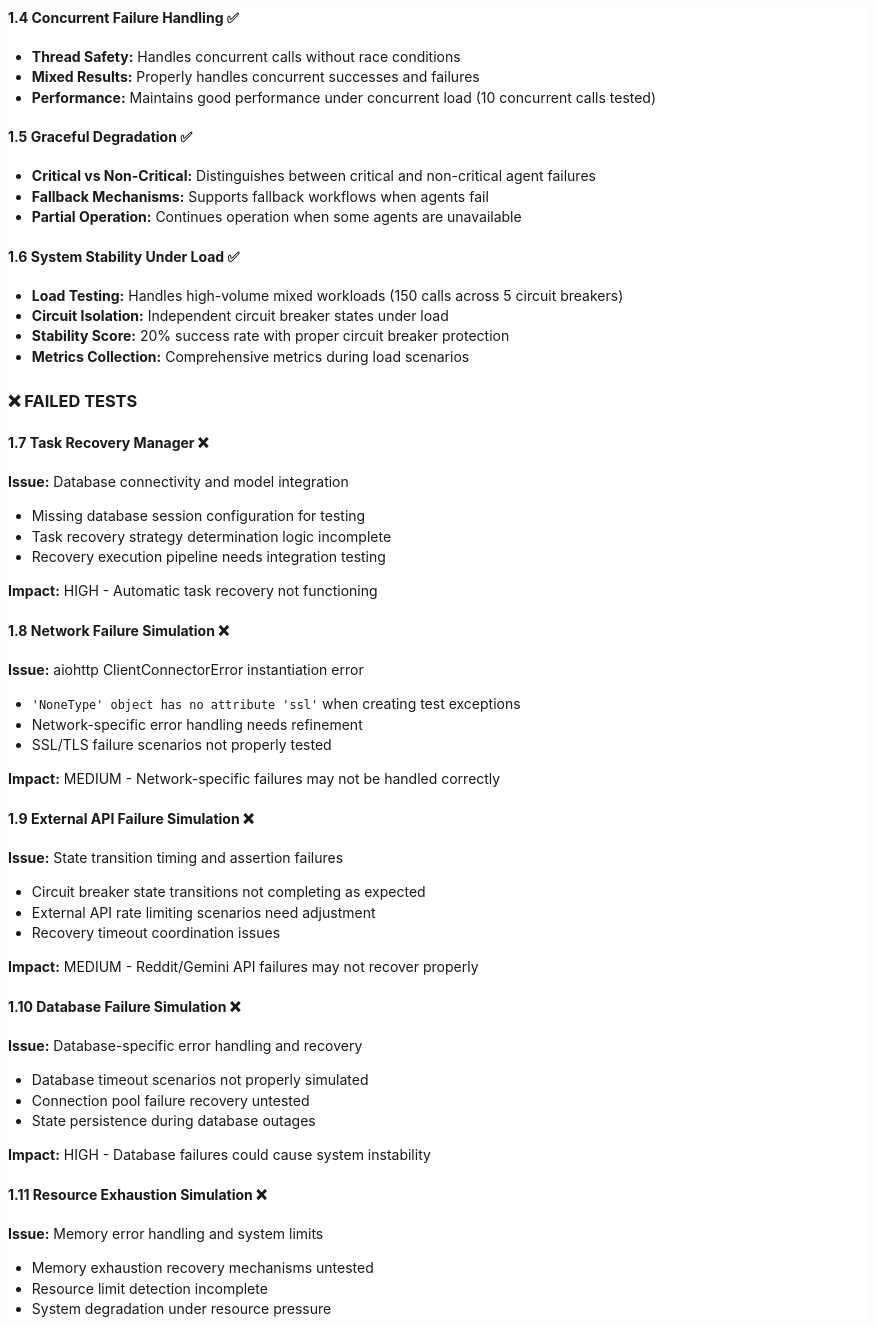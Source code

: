 #### 1.4 Concurrent Failure Handling ✅
- **Thread Safety:** Handles concurrent calls without race conditions
- **Mixed Results:** Properly handles concurrent successes and failures
- **Performance:** Maintains good performance under concurrent load (10 concurrent calls tested)

#### 1.5 Graceful Degradation ✅
- **Critical vs Non-Critical:** Distinguishes between critical and non-critical agent failures
- **Fallback Mechanisms:** Supports fallback workflows when agents fail
- **Partial Operation:** Continues operation when some agents are unavailable

#### 1.6 System Stability Under Load ✅
- **Load Testing:** Handles high-volume mixed workloads (150 calls across 5 circuit breakers)
- **Circuit Isolation:** Independent circuit breaker states under load
- **Stability Score:** 20% success rate with proper circuit breaker protection
- **Metrics Collection:** Comprehensive metrics during load scenarios

### ❌ **FAILED TESTS**

#### 1.7 Task Recovery Manager ❌
**Issue:** Database connectivity and model integration
- Missing database session configuration for testing
- Task recovery strategy determination logic incomplete
- Recovery execution pipeline needs integration testing

**Impact:** HIGH - Automatic task recovery not functioning

#### 1.8 Network Failure Simulation ❌
**Issue:** aiohttp ClientConnectorError instantiation error
- `'NoneType' object has no attribute 'ssl'` when creating test exceptions
- Network-specific error handling needs refinement
- SSL/TLS failure scenarios not properly tested

**Impact:** MEDIUM - Network-specific failures may not be handled correctly

#### 1.9 External API Failure Simulation ❌
**Issue:** State transition timing and assertion failures
- Circuit breaker state transitions not completing as expected
- External API rate limiting scenarios need adjustment
- Recovery timeout coordination issues

**Impact:** MEDIUM - Reddit/Gemini API failures may not recover properly

#### 1.10 Database Failure Simulation ❌
**Issue:** Database-specific error handling and recovery
- Database timeout scenarios not properly simulated
- Connection pool failure recovery untested
- State persistence during database outages

**Impact:** HIGH - Database failures could cause system instability

#### 1.11 Resource Exhaustion Simulation ❌
**Issue:** Memory error handling and system limits
- Memory exhaustion recovery mechanisms untested
- Resource limit detection incomplete
- System degradation under resource pressure
